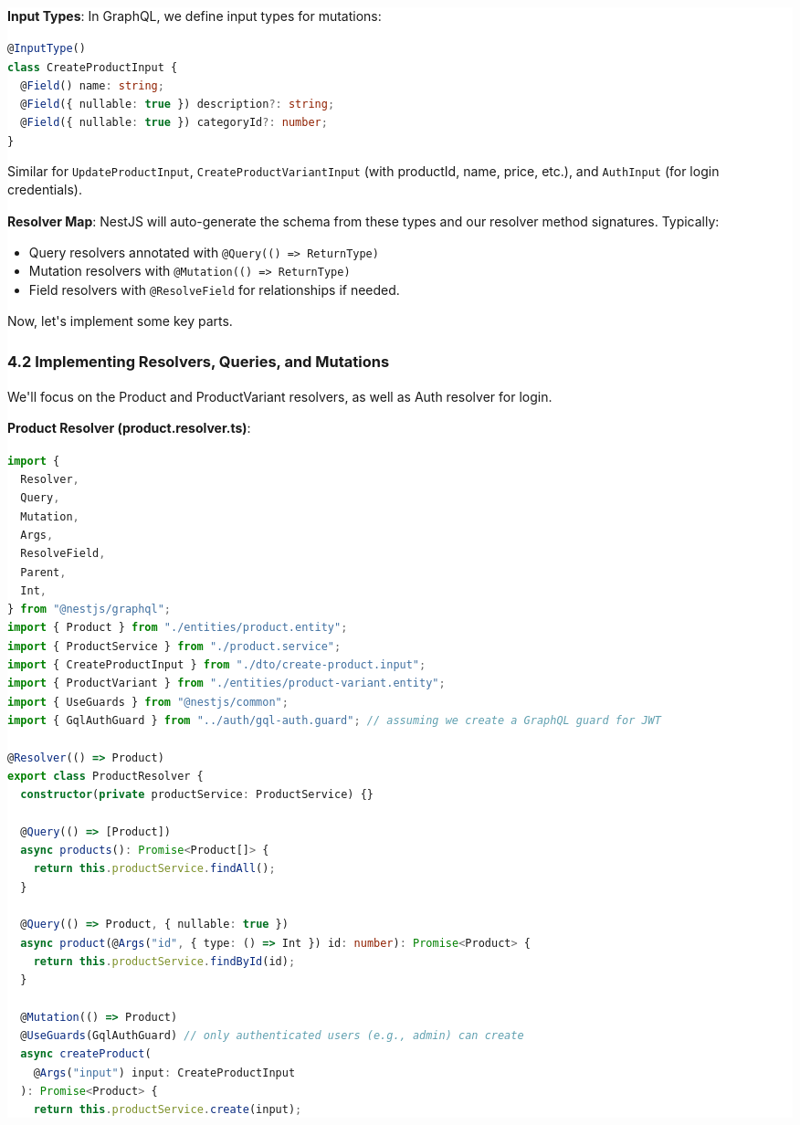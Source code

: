 **Input Types**: In GraphQL, we define input types for mutations:

```typescript
@InputType()
class CreateProductInput {
  @Field() name: string;
  @Field({ nullable: true }) description?: string;
  @Field({ nullable: true }) categoryId?: number;
}
```

Similar for `UpdateProductInput`, `CreateProductVariantInput` (with productId, name, price, etc.), and `AuthInput` (for login credentials).

**Resolver Map**: NestJS will auto-generate the schema from these types and our resolver method signatures. Typically:

- Query resolvers annotated with `@Query(() => ReturnType)`
- Mutation resolvers with `@Mutation(() => ReturnType)`
- Field resolvers with `@ResolveField` for relationships if needed.

Now, let's implement some key parts.

### 4.2 Implementing Resolvers, Queries, and Mutations

We'll focus on the Product and ProductVariant resolvers, as well as Auth resolver for login.

**Product Resolver (product.resolver.ts)**:

```typescript
import {
  Resolver,
  Query,
  Mutation,
  Args,
  ResolveField,
  Parent,
  Int,
} from "@nestjs/graphql";
import { Product } from "./entities/product.entity";
import { ProductService } from "./product.service";
import { CreateProductInput } from "./dto/create-product.input";
import { ProductVariant } from "./entities/product-variant.entity";
import { UseGuards } from "@nestjs/common";
import { GqlAuthGuard } from "../auth/gql-auth.guard"; // assuming we create a GraphQL guard for JWT

@Resolver(() => Product)
export class ProductResolver {
  constructor(private productService: ProductService) {}

  @Query(() => [Product])
  async products(): Promise<Product[]> {
    return this.productService.findAll();
  }

  @Query(() => Product, { nullable: true })
  async product(@Args("id", { type: () => Int }) id: number): Promise<Product> {
    return this.productService.findById(id);
  }

  @Mutation(() => Product)
  @UseGuards(GqlAuthGuard) // only authenticated users (e.g., admin) can create
  async createProduct(
    @Args("input") input: CreateProductInput
  ): Promise<Product> {
    return this.productService.create(input);
```